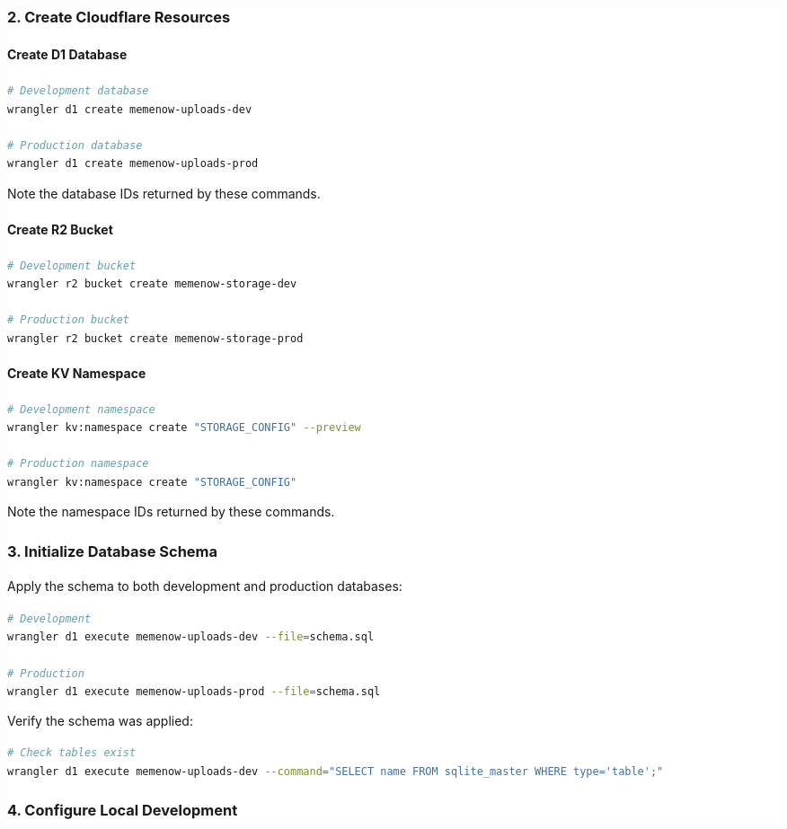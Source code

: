### 2. Create Cloudflare Resources

#### Create D1 Database

```bash
# Development database
wrangler d1 create memenow-uploads-dev

# Production database
wrangler d1 create memenow-uploads-prod
```

Note the database IDs returned by these commands.

#### Create R2 Bucket

```bash
# Development bucket
wrangler r2 bucket create memenow-storage-dev

# Production bucket
wrangler r2 bucket create memenow-storage-prod
```

#### Create KV Namespace

```bash
# Development namespace
wrangler kv:namespace create "STORAGE_CONFIG" --preview

# Production namespace
wrangler kv:namespace create "STORAGE_CONFIG"
```

Note the namespace IDs returned by these commands.

### 3. Initialize Database Schema

Apply the schema to both development and production databases:

```bash
# Development
wrangler d1 execute memenow-uploads-dev --file=schema.sql

# Production
wrangler d1 execute memenow-uploads-prod --file=schema.sql
```

Verify the schema was applied:

```bash
# Check tables exist
wrangler d1 execute memenow-uploads-dev --command="SELECT name FROM sqlite_master WHERE type='table';"
```

### 4. Configure Local Development

